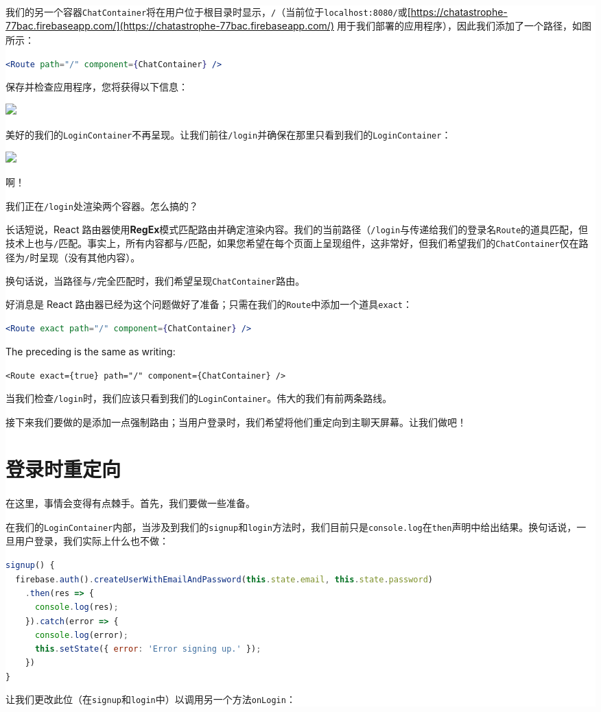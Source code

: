 我们的另一个容器`ChatContainer`将在用户位于根目录时显示，`/`（当前位于`localhost:8080/`或[https://chatastrophe-77bac.firebaseapp.com/](https://chatastrophe-77bac.firebaseapp.com/) 用于我们部署的应用程序），因此我们添加了一个路径，如图所示：

```jsx
<Route path="/" component={ChatContainer} />
```

保存并检查应用程序，您将获得以下信息：

![](../images/00034.jpeg)

美好的我们的`LoginContainer`不再呈现。让我们前往`/login`并确保在那里只看到我们的`LoginContainer`：

![](../images/00033.jpeg)

啊！

我们正在`/login`处渲染两个容器。怎么搞的？

长话短说，React 路由器使用**RegEx**模式匹配路由并确定渲染内容。我们的当前路径（`/login`与传递给我们的登录名`Route`的道具匹配，但技术上也与`/`匹配。事实上，所有内容都与`/`匹配，如果您希望在每个页面上呈现组件，这非常好，但我们希望我们的`ChatContainer`仅在路径为`/`时呈现（没有其他内容）。

换句话说，当路径与`/`完全匹配时，我们希望呈现`ChatContainer`路由。

好消息是 React 路由器已经为这个问题做好了准备；只需在我们的`Route`中添加一个道具`exact`：

```jsx
<Route exact path="/" component={ChatContainer} />
```

The preceding is the same as writing:

`<Route exact={true} path="/" component={ChatContainer} />`

当我们检查`/login`时，我们应该只看到我们的`LoginContainer`。伟大的我们有前两条路线。

接下来我们要做的是添加一点强制路由；当用户登录时，我们希望将他们重定向到主聊天屏幕。让我们做吧！

# 登录时重定向

在这里，事情会变得有点棘手。首先，我们要做一些准备。

在我们的`LoginContainer`内部，当涉及到我们的`signup`和`login`方法时，我们目前只是`console.log`在`then`声明中给出结果。换句话说，一旦用户登录，我们实际上什么也不做：

```jsx
signup() {
  firebase.auth().createUserWithEmailAndPassword(this.state.email, this.state.password)
    .then(res => {
      console.log(res);
    }).catch(error => {
      console.log(error);
      this.setState({ error: 'Error signing up.' });
    })
}
```

让我们更改此位（在`signup`和`login`中）以调用另一个方法`onLogin`：
